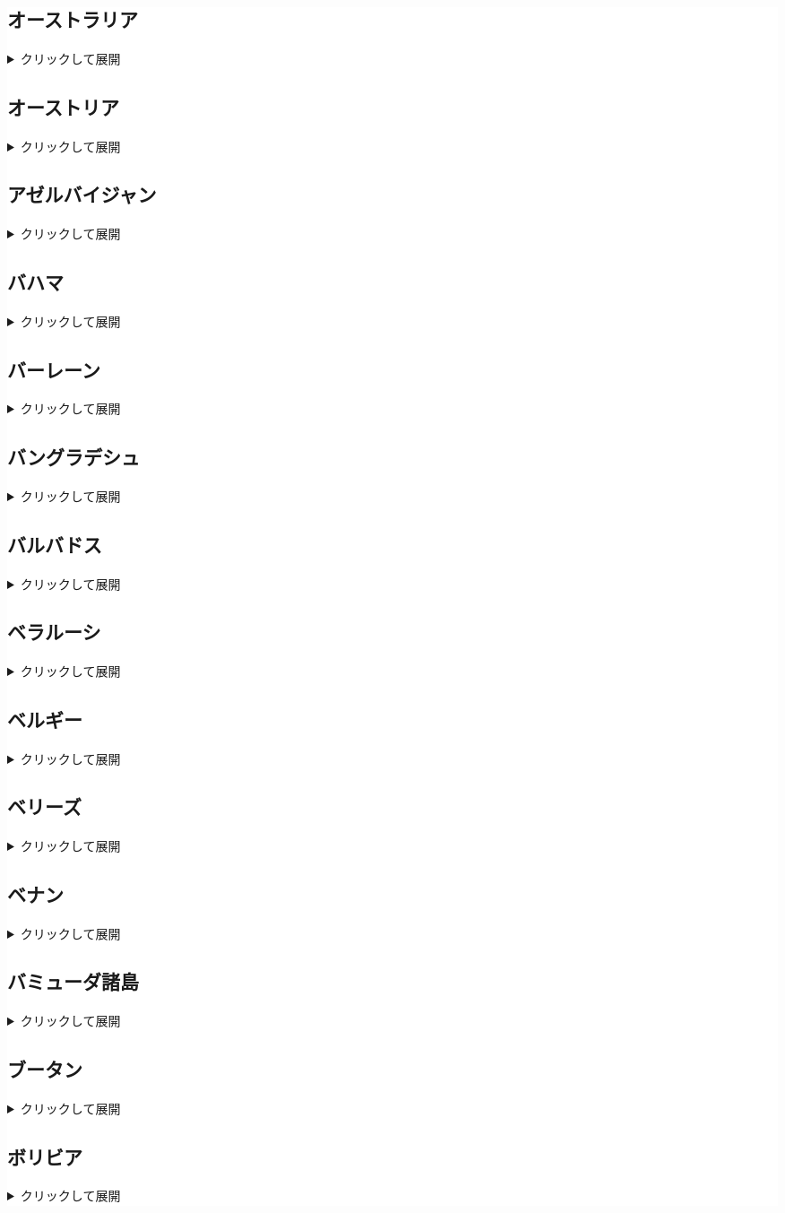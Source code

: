 ## <a name="australia"></a>オーストラリア
<details><summary>クリックして展開</summary></details>

## <a name="austria"></a>オーストリア
<details><summary>クリックして展開</summary></details>

## <a name="azerbaijan"></a>アゼルバイジャン
<details><summary>クリックして展開</summary></details>

## <a name="bahamas"></a>バハマ
<details><summary>クリックして展開</summary></details>

## <a name="bahrain"></a>バーレーン
<details><summary>クリックして展開</summary></details>

## <a name="bangladesh"></a>バングラデシュ
<details><summary>クリックして展開</summary></details>

## <a name="barbados"></a>バルバドス
<details><summary>クリックして展開</summary></details>

## <a name="belarus"></a>ベラルーシ
<details><summary>クリックして展開</summary></details>

## <a name="belgium"></a>ベルギー
<details><summary>クリックして展開</summary></details>

## <a name="belize"></a>ベリーズ
<details><summary>クリックして展開</summary></details>

## <a name="benin"></a>ベナン
<details><summary>クリックして展開</summary></details>

## <a name="bermuda"></a>バミューダ諸島
<details><summary>クリックして展開</summary></details>

## <a name="bhutan"></a>ブータン
<details><summary>クリックして展開</summary></details>

## <a name="boliva"></a>ボリビア
<details><summary>クリックして展開</summary></details>
